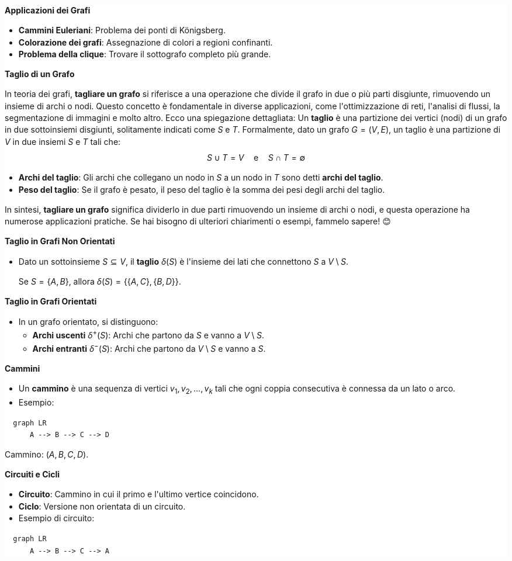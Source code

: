 **Applicazioni dei Grafi**

- **Cammini Euleriani**: Problema dei ponti di Königsberg.
- **Colorazione dei grafi**: Assegnazione di colori a regioni confinanti.
- **Problema della clique**: Trovare il sottografo completo più grande.

**Taglio di un Grafo**

In teoria dei grafi, **tagliare un grafo** si riferisce a una operazione che divide il grafo in due o più parti disgiunte, rimuovendo un insieme di archi o nodi. Questo concetto è fondamentale in diverse applicazioni, come l'ottimizzazione di reti, l'analisi di flussi, la segmentazione di immagini e molto altro. Ecco una spiegazione dettagliata:
Un **taglio** è una partizione dei vertici (nodi) di un grafo in due sottoinsiemi disgiunti, solitamente indicati come $S$ e $T$. Formalmente, dato un grafo $G = (V, E)$, un taglio è una partizione di $V$ in due insiemi $S$ e $T$ tali che:
$$
S \cup T = V \quad \text{e} \quad S \cap T = \emptyset
$$

- **Archi del taglio**: Gli archi che collegano un nodo in $S$ a un nodo in $T$ sono detti **archi del taglio**.
- **Peso del taglio**: Se il grafo è pesato, il peso del taglio è la somma dei pesi degli archi del taglio.

In sintesi, **tagliare un grafo** significa dividerlo in due parti rimuovendo un insieme di archi o nodi, e questa operazione ha numerose applicazioni pratiche. Se hai bisogno di ulteriori chiarimenti o esempi, fammelo sapere! 😊

**Taglio in Grafi Non Orientati**
- Dato un sottoinsieme $S \subseteq V$, il **taglio** $\delta(S)$ è l'insieme dei lati che connettono $S$ a $V \setminus S$.

  Se $S = \{A, B\}$, allora $\delta(S) = \{\{A, C\}, \{B, D\}\}$.

**Taglio in Grafi Orientati**
- In un grafo orientato, si distinguono:
  - **Archi uscenti** $\delta^+(S)$: Archi che partono da $S$ e vanno a $V \setminus S$.
  - **Archi entranti** $\delta^-(S)$: Archi che partono da $V \setminus S$ e vanno a $S$.

**Cammini**
- Un **cammino** è una sequenza di vertici $v_1, v_2, \dots, v_k$ tali che ogni coppia consecutiva è connessa da un lato o arco.
- Esempio:
```mermaid
  graph LR
      A --> B --> C --> D
```
  Cammino: $(A, B, C, D)$.

**Circuiti e Cicli**
- **Circuito**: Cammino in cui il primo e l'ultimo vertice coincidono.
- **Ciclo**: Versione non orientata di un circuito.
- Esempio di circuito:
```mermaid
  graph LR
      A --> B --> C --> A
```
